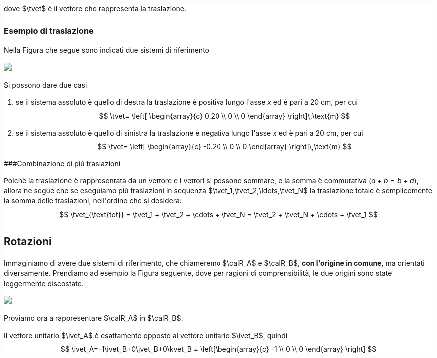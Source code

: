 dove $\tvet$ è il vettore che rappresenta la traslazione.

### Esempio di traslazione
Nella Figura che segue sono indicati due sistemi di riferimento

![](https://i.imgur.com/VZyiWWV.jpg)

Si possono dare due casi

 1. se il sistema assoluto è quello di destra la traslazione è positiva lungo l'asse $x$ ed è pari a 20 cm, per cui
$$
\tvet=
\left[
\begin{array}{c}
0.20 \\ 0 \\ 0
\end{array}
\right]\,\text{m}
$$

 2. se il sistema assoluto è quello di sinistra la traslazione è negativa lungo l'asse $x$ ed è pari a 20 cm, per cui
$$
\tvet=
\left[
\begin{array}{c}
-0.20 \\ 0 \\ 0
\end{array}
\right]\,\text{m}
$$

###Combinazione di più traslazioni

Poichè la traslazione è rappresentata da un vettore e i vettori si possono sommare, e la somma è commutativa ($a+b=b+a$), allora ne segue che se eseguiamo più traslazioni in sequenza $\tvet_1,\tvet_2,\ldots,\tvet_N$ la traslazione totale è semplicemente la somma delle traslazioni, nell'ordine che si desidera:
$$
\tvet_{\text{tot}} = \tvet_1 + \tvet_2 + \cdots + \tvet_N =  \tvet_2 + \tvet_N + \cdots + \tvet_1
$$

## **Rotazioni**

Immaginiamo di avere due sistemi di riferimento, che chiameremo $\calR_A$ e $\calR_B$, **con l'origine in comune**, ma orientati diversamente. Prendiamo ad esempio la Figura seguente, dove per ragioni di comprensibilità, le due origini sono state leggermente discostate.

![](https://i.imgur.com/2b3LBnj.png)

Proviamo ora a rappresentare $\calR_A$ in $\calR_B$.

Il vettore unitario $\ivet_A$ è esattamente opposto al vettore unitario $\ivet_B$, quindi
$$
\ivet_A=-1\ivet_B+0\jvet_B+0\kvet_B =
\left[\begin{array}{c}
-1 \\ 0 \\ 0
\end{array}
\right]
$$
